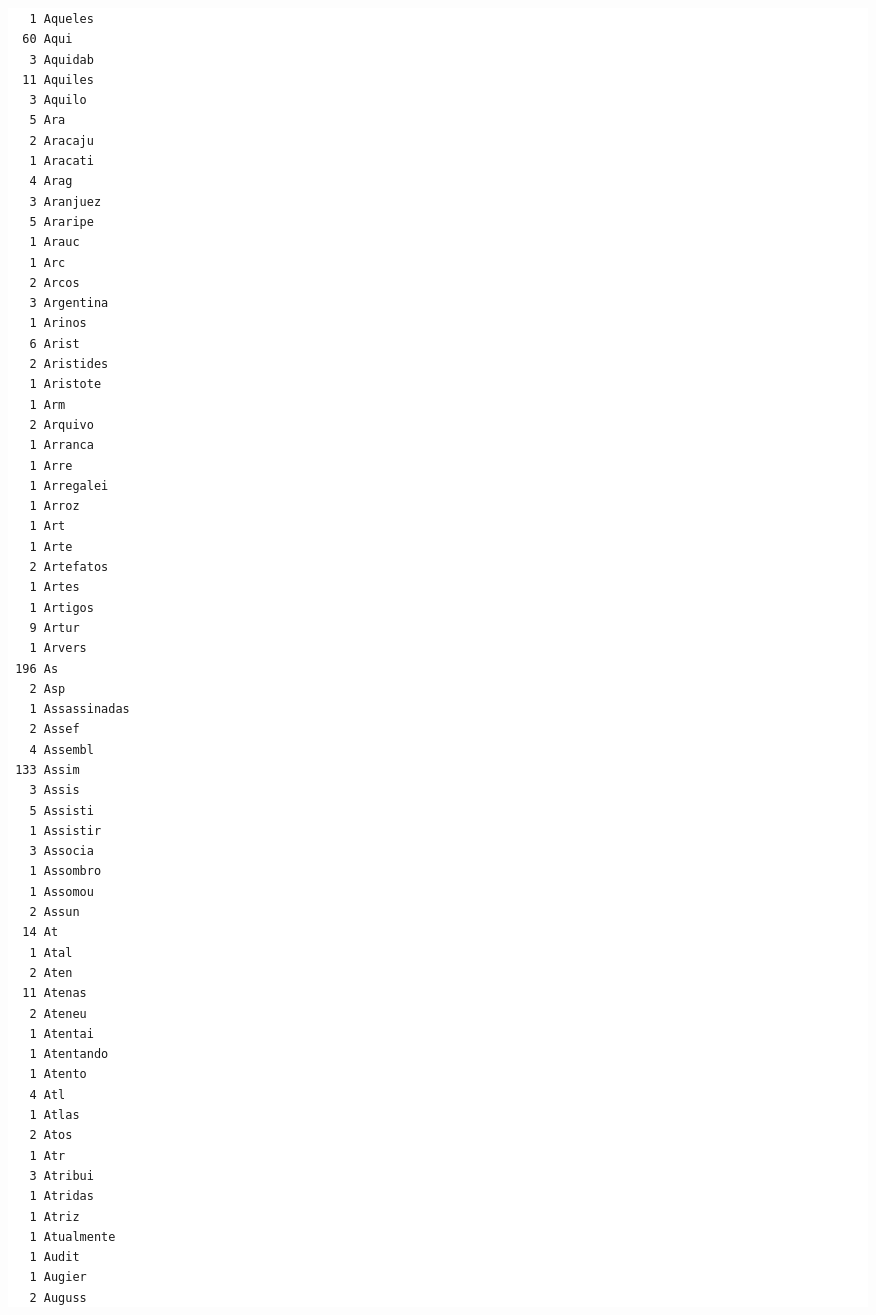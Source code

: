        1 Aqueles
      60 Aqui
       3 Aquidab
      11 Aquiles
       3 Aquilo
       5 Ara
       2 Aracaju
       1 Aracati
       4 Arag
       3 Aranjuez
       5 Araripe
       1 Arauc
       1 Arc
       2 Arcos
       3 Argentina
       1 Arinos
       6 Arist
       2 Aristides
       1 Aristote
       1 Arm
       2 Arquivo
       1 Arranca
       1 Arre
       1 Arregalei
       1 Arroz
       1 Art
       1 Arte
       2 Artefatos
       1 Artes
       1 Artigos
       9 Artur
       1 Arvers
     196 As
       2 Asp
       1 Assassinadas
       2 Assef
       4 Assembl
     133 Assim
       3 Assis
       5 Assisti
       1 Assistir
       3 Associa
       1 Assombro
       1 Assomou
       2 Assun
      14 At
       1 Atal
       2 Aten
      11 Atenas
       2 Ateneu
       1 Atentai
       1 Atentando
       1 Atento
       4 Atl
       1 Atlas
       2 Atos
       1 Atr
       3 Atribui
       1 Atridas
       1 Atriz
       1 Atualmente
       1 Audit
       1 Augier
       2 Auguss